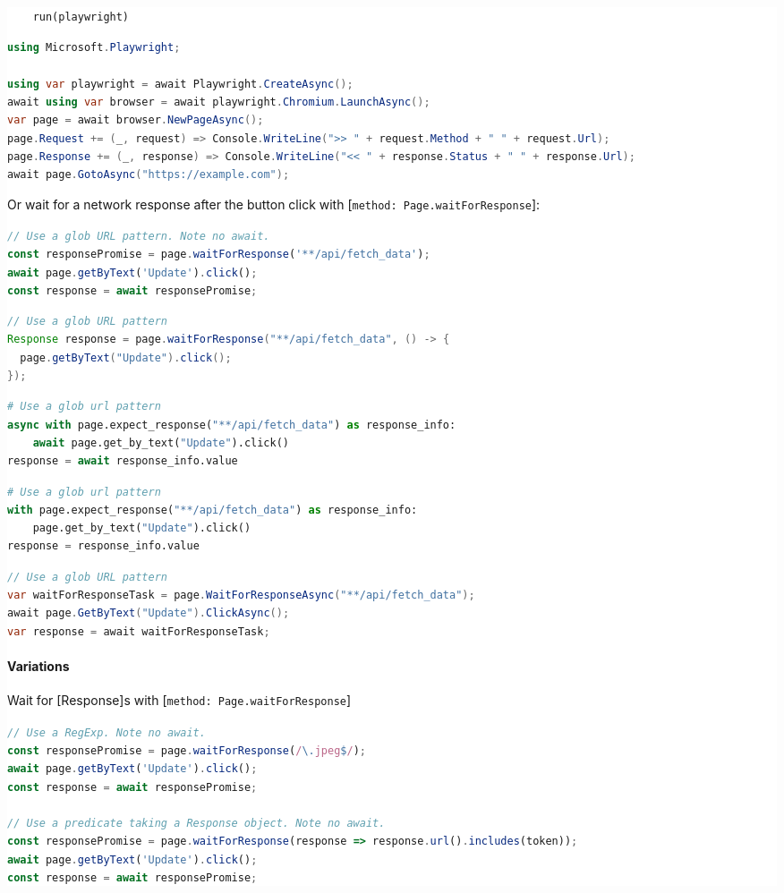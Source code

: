 ```python sync
    run(playwright)
```

```csharp
using Microsoft.Playwright;

using var playwright = await Playwright.CreateAsync();
await using var browser = await playwright.Chromium.LaunchAsync();
var page = await browser.NewPageAsync();
page.Request += (_, request) => Console.WriteLine(">> " + request.Method + " " + request.Url);
page.Response += (_, response) => Console.WriteLine("<< " + response.Status + " " + response.Url);
await page.GotoAsync("https://example.com");
```

Or wait for a network response after the button click with [`method: Page.waitForResponse`]:

```js
// Use a glob URL pattern. Note no await.
const responsePromise = page.waitForResponse('**/api/fetch_data');
await page.getByText('Update').click();
const response = await responsePromise;
```

```java
// Use a glob URL pattern
Response response = page.waitForResponse("**/api/fetch_data", () -> {
  page.getByText("Update").click();
});
```

```python async
# Use a glob url pattern
async with page.expect_response("**/api/fetch_data") as response_info:
    await page.get_by_text("Update").click()
response = await response_info.value
```

```python sync
# Use a glob url pattern
with page.expect_response("**/api/fetch_data") as response_info:
    page.get_by_text("Update").click()
response = response_info.value
```

```csharp
// Use a glob URL pattern
var waitForResponseTask = page.WaitForResponseAsync("**/api/fetch_data");
await page.GetByText("Update").ClickAsync();
var response = await waitForResponseTask;
```

#### Variations

Wait for [Response]s with [`method: Page.waitForResponse`]

```js
// Use a RegExp. Note no await.
const responsePromise = page.waitForResponse(/\.jpeg$/);
await page.getByText('Update').click();
const response = await responsePromise;

// Use a predicate taking a Response object. Note no await.
const responsePromise = page.waitForResponse(response => response.url().includes(token));
await page.getByText('Update').click();
const response = await responsePromise;
```
